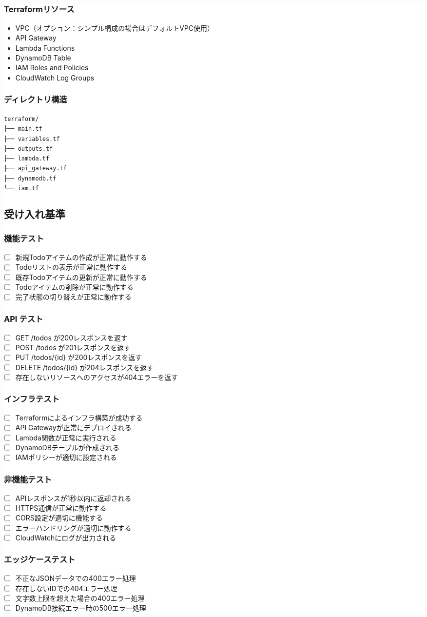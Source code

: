### Terraformリソース

- VPC（オプション：シンプル構成の場合はデフォルトVPC使用）
- API Gateway
- Lambda Functions
- DynamoDB Table
- IAM Roles and Policies
- CloudWatch Log Groups

### ディレクトリ構造

```
terraform/
├── main.tf
├── variables.tf
├── outputs.tf
├── lambda.tf
├── api_gateway.tf
├── dynamodb.tf
└── iam.tf
```

## 受け入れ基準

### 機能テスト

- [ ] 新規Todoアイテムの作成が正常に動作する
- [ ] Todoリストの表示が正常に動作する
- [ ] 既存Todoアイテムの更新が正常に動作する
- [ ] Todoアイテムの削除が正常に動作する
- [ ] 完了状態の切り替えが正常に動作する

### API テスト

- [ ] GET /todos が200レスポンスを返す
- [ ] POST /todos が201レスポンスを返す
- [ ] PUT /todos/{id} が200レスポンスを返す
- [ ] DELETE /todos/{id} が204レスポンスを返す
- [ ] 存在しないリソースへのアクセスが404エラーを返す

### インフラテスト

- [ ] Terraformによるインフラ構築が成功する
- [ ] API Gatewayが正常にデプロイされる
- [ ] Lambda関数が正常に実行される
- [ ] DynamoDBテーブルが作成される
- [ ] IAMポリシーが適切に設定される

### 非機能テスト

- [ ] APIレスポンスが1秒以内に返却される
- [ ] HTTPS通信が正常に動作する
- [ ] CORS設定が適切に機能する
- [ ] エラーハンドリングが適切に動作する
- [ ] CloudWatchにログが出力される

### エッジケーステスト

- [ ] 不正なJSONデータでの400エラー処理
- [ ] 存在しないIDでの404エラー処理
- [ ] 文字数上限を超えた場合の400エラー処理
- [ ] DynamoDB接続エラー時の500エラー処理